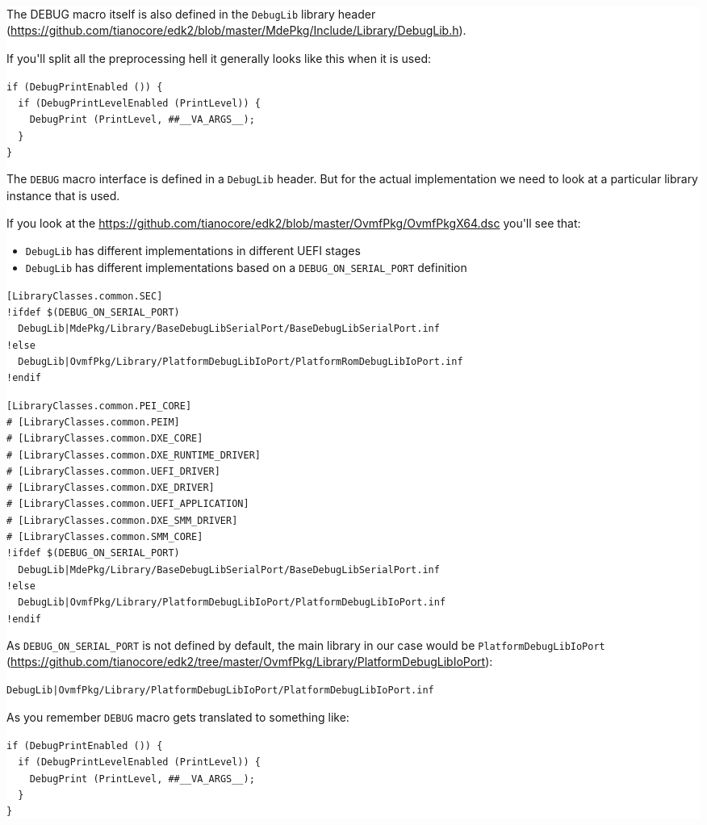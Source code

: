 The DEBUG macro itself is also defined in the `DebugLib` library header (https://github.com/tianocore/edk2/blob/master/MdePkg/Include/Library/DebugLib.h).

If you'll split all the preprocessing hell it generally looks like this when it is used:
```
if (DebugPrintEnabled ()) {
  if (DebugPrintLevelEnabled (PrintLevel)) {
    DebugPrint (PrintLevel, ##__VA_ARGS__);
  }
}
```

The `DEBUG` macro interface is defined in a `DebugLib` header. But for the actual implementation we need to look at a particular library instance that is used.

If you look at the https://github.com/tianocore/edk2/blob/master/OvmfPkg/OvmfPkgX64.dsc you'll see that:
- `DebugLib` has different implementations in different UEFI stages
- `DebugLib` has different implementations based on a `DEBUG_ON_SERIAL_PORT` definition
```
[LibraryClasses.common.SEC]
!ifdef $(DEBUG_ON_SERIAL_PORT)
  DebugLib|MdePkg/Library/BaseDebugLibSerialPort/BaseDebugLibSerialPort.inf
!else
  DebugLib|OvmfPkg/Library/PlatformDebugLibIoPort/PlatformRomDebugLibIoPort.inf
!endif
```
```
[LibraryClasses.common.PEI_CORE]
# [LibraryClasses.common.PEIM]
# [LibraryClasses.common.DXE_CORE]
# [LibraryClasses.common.DXE_RUNTIME_DRIVER]
# [LibraryClasses.common.UEFI_DRIVER]
# [LibraryClasses.common.DXE_DRIVER]
# [LibraryClasses.common.UEFI_APPLICATION]
# [LibraryClasses.common.DXE_SMM_DRIVER]
# [LibraryClasses.common.SMM_CORE]
!ifdef $(DEBUG_ON_SERIAL_PORT)
  DebugLib|MdePkg/Library/BaseDebugLibSerialPort/BaseDebugLibSerialPort.inf
!else
  DebugLib|OvmfPkg/Library/PlatformDebugLibIoPort/PlatformDebugLibIoPort.inf
!endif
```

As `DEBUG_ON_SERIAL_PORT` is not defined by default, the main library in our case would be `PlatformDebugLibIoPort` (https://github.com/tianocore/edk2/tree/master/OvmfPkg/Library/PlatformDebugLibIoPort):
```
DebugLib|OvmfPkg/Library/PlatformDebugLibIoPort/PlatformDebugLibIoPort.inf
```

As you remember `DEBUG` macro gets translated to something like:
```
if (DebugPrintEnabled ()) {
  if (DebugPrintLevelEnabled (PrintLevel)) {
    DebugPrint (PrintLevel, ##__VA_ARGS__);
  }
}
```
